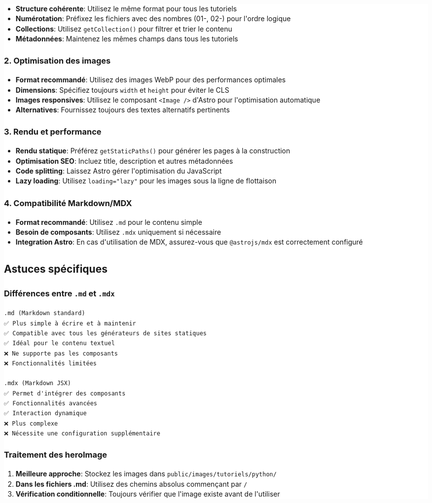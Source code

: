 - **Structure cohérente**: Utilisez le même format pour tous les tutoriels
- **Numérotation**: Préfixez les fichiers avec des nombres (01-, 02-) pour l'ordre logique
- **Collections**: Utilisez `getCollection()` pour filtrer et trier le contenu
- **Métadonnées**: Maintenez les mêmes champs dans tous les tutoriels

### 2. Optimisation des images

- **Format recommandé**: Utilisez des images WebP pour des performances optimales
- **Dimensions**: Spécifiez toujours `width` et `height` pour éviter le CLS
- **Images responsives**: Utilisez le composant `<Image />` d'Astro pour l'optimisation automatique
- **Alternatives**: Fournissez toujours des textes alternatifs pertinents

### 3. Rendu et performance

- **Rendu statique**: Préférez `getStaticPaths()` pour générer les pages à la construction
- **Optimisation SEO**: Incluez title, description et autres métadonnées
- **Code splitting**: Laissez Astro gérer l'optimisation du JavaScript
- **Lazy loading**: Utilisez `loading="lazy"` pour les images sous la ligne de flottaison

### 4. Compatibilité Markdown/MDX

- **Format recommandé**: Utilisez `.md` pour le contenu simple
- **Besoin de composants**: Utilisez `.mdx` uniquement si nécessaire
- **Integration Astro**: En cas d'utilisation de MDX, assurez-vous que `@astrojs/mdx` est correctement configuré

## Astuces spécifiques

### Différences entre `.md` et `.mdx`

```
.md (Markdown standard)
✅ Plus simple à écrire et à maintenir
✅ Compatible avec tous les générateurs de sites statiques
✅ Idéal pour le contenu textuel
❌ Ne supporte pas les composants
❌ Fonctionnalités limitées

.mdx (Markdown JSX)
✅ Permet d'intégrer des composants
✅ Fonctionnalités avancées
✅ Interaction dynamique
❌ Plus complexe
❌ Nécessite une configuration supplémentaire
```

### Traitement des heroImage

1. **Meilleure approche**: Stockez les images dans `public/images/tutoriels/python/` 
2. **Dans les fichiers .md**: Utilisez des chemins absolus commençant par `/`
3. **Vérification conditionnelle**: Toujours vérifier que l'image existe avant de l'utiliser
